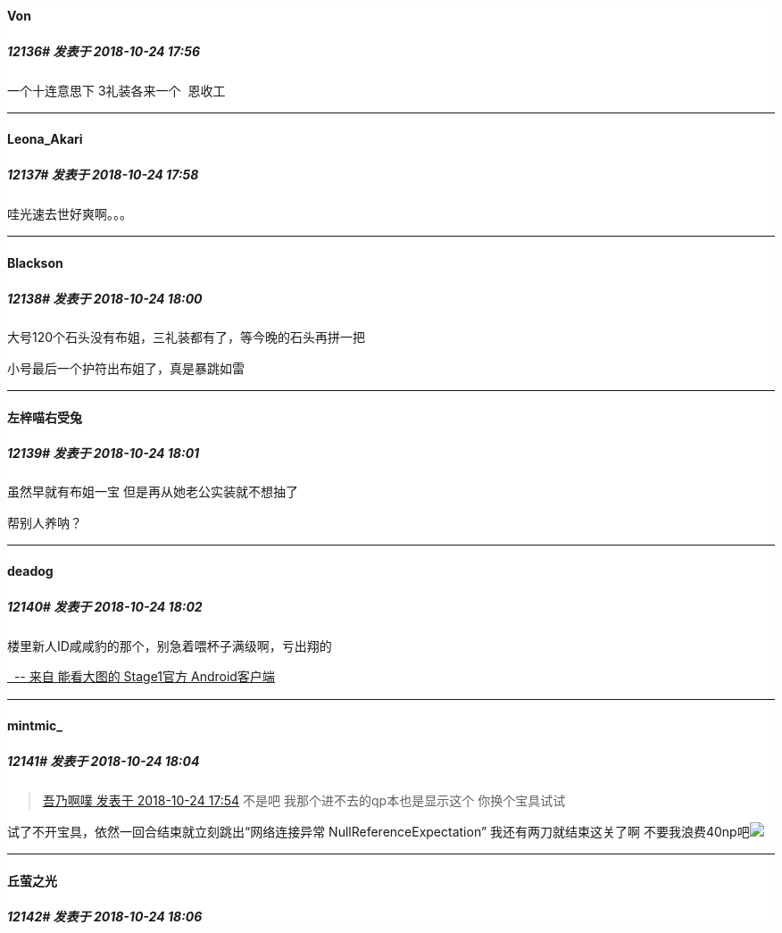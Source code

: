 ####  Von  
##### 12136#       发表于 2018-10-24 17:56

一个十连意思下 3礼装各来一个  恩收工

*****

####  Leona_Akari  
##### 12137#       发表于 2018-10-24 17:58

哇光速去世好爽啊。。。

*****

####  Blackson  
##### 12138#       发表于 2018-10-24 18:00

大号120个石头没有布姐，三礼装都有了，等今晚的石头再拼一把

小号最后一个护符出布姐了，真是暴跳如雷

*****

####  左梓喵右受兔  
##### 12139#       发表于 2018-10-24 18:01

虽然早就有布姐一宝 但是再从她老公实装就不想抽了

帮别人养呐？

*****

####  deadog  
##### 12140#       发表于 2018-10-24 18:02

楼里新人ID咸咸豹的那个，别急着喂杯子满级啊，亏出翔的

[  -- 来自 能看大图的 Stage1官方 Android客户端](https://www.coolapk.com/apk/140634)

*****

####  mintmic_  
##### 12141#       发表于 2018-10-24 18:04

<blockquote><a href="httphttps://bbs.saraba1st.com/2b/forum.php?mod=redirect&amp;goto=findpost&amp;pid=41368525&amp;ptid=1712412" target="_blank">吾乃啊噗 发表于 2018-10-24 17:54</a>
不是吧 我那个进不去的qp本也是显示这个 你换个宝具试试</blockquote>
试了不开宝具，依然一回合结束就立刻跳出“网络连接异常 NullReferenceExpectation”
我还有两刀就结束这关了啊 不要我浪费40np吧<img src="https://static.saraba1st.com/image/smiley/face2017/002.png" referrerpolicy="no-referrer">

*****

####  丘萤之光  
##### 12142#       发表于 2018-10-24 18:06
